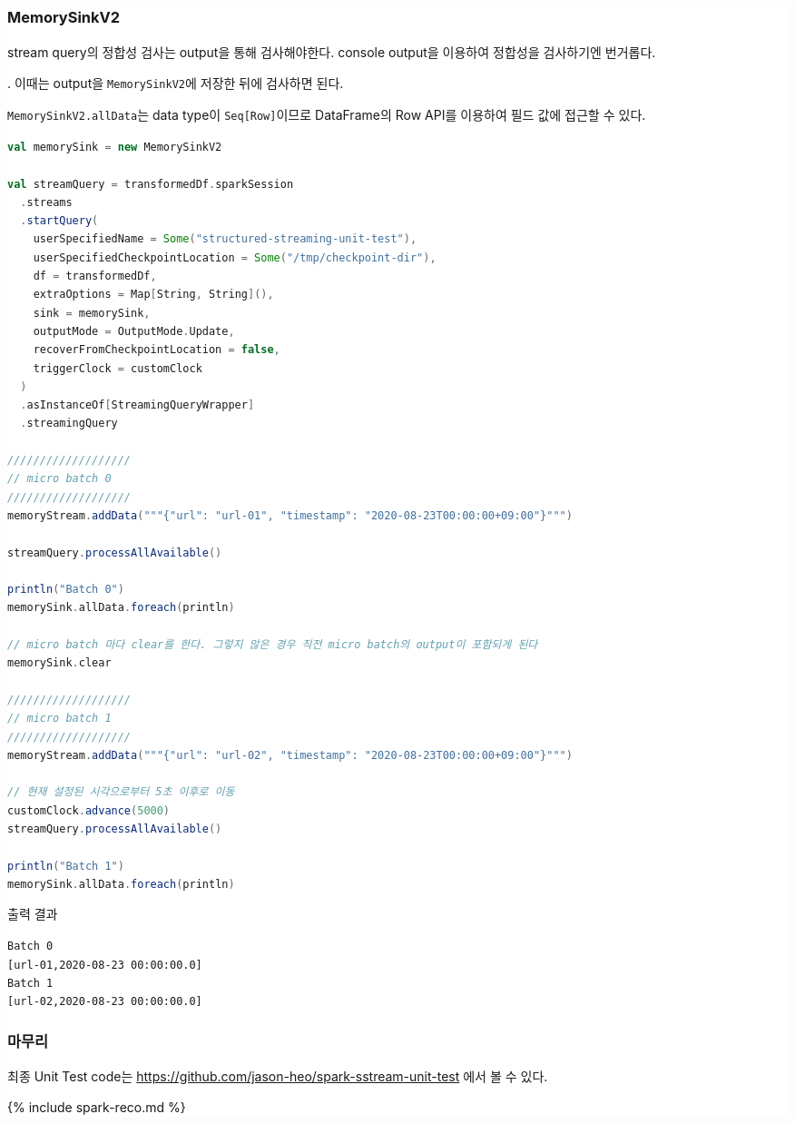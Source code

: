 ### MemorySinkV2

stream query의 정합성 검사는 output을 통해 검사해야한다. console output을 이용하여 정합성을 검사하기엔 번거롭다.

. 이때는 output을 `MemorySinkV2`에 저장한 뒤에 검사하면 된다.

`MemorySinkV2.allData`는 data type이 `Seq[Row]`이므로 DataFrame의 Row API를 이용하여 필드 값에 접근할 수 있다.

```scala
val memorySink = new MemorySinkV2

val streamQuery = transformedDf.sparkSession
  .streams
  .startQuery(
	userSpecifiedName = Some("structured-streaming-unit-test"),
	userSpecifiedCheckpointLocation = Some("/tmp/checkpoint-dir"),
	df = transformedDf,
	extraOptions = Map[String, String](),
	sink = memorySink,
	outputMode = OutputMode.Update,
	recoverFromCheckpointLocation = false,
	triggerClock = customClock
  )
  .asInstanceOf[StreamingQueryWrapper]
  .streamingQuery

///////////////////
// micro batch 0
///////////////////
memoryStream.addData("""{"url": "url-01", "timestamp": "2020-08-23T00:00:00+09:00"}""")

streamQuery.processAllAvailable()

println("Batch 0")
memorySink.allData.foreach(println)

// micro batch 마다 clear를 한다. 그렇지 않은 경우 직전 micro batch의 output이 포함되게 된다
memorySink.clear

///////////////////
// micro batch 1
///////////////////
memoryStream.addData("""{"url": "url-02", "timestamp": "2020-08-23T00:00:00+09:00"}""")

// 현재 설정된 시각으로부터 5초 이후로 이동
customClock.advance(5000)
streamQuery.processAllAvailable()

println("Batch 1")
memorySink.allData.foreach(println)
```

출력 결과

```
Batch 0
[url-01,2020-08-23 00:00:00.0]
Batch 1
[url-02,2020-08-23 00:00:00.0]
```

### 마무리

최종 Unit Test code는 https://github.com/jason-heo/spark-sstream-unit-test 에서 볼 수 있다.

{% include spark-reco.md %}
